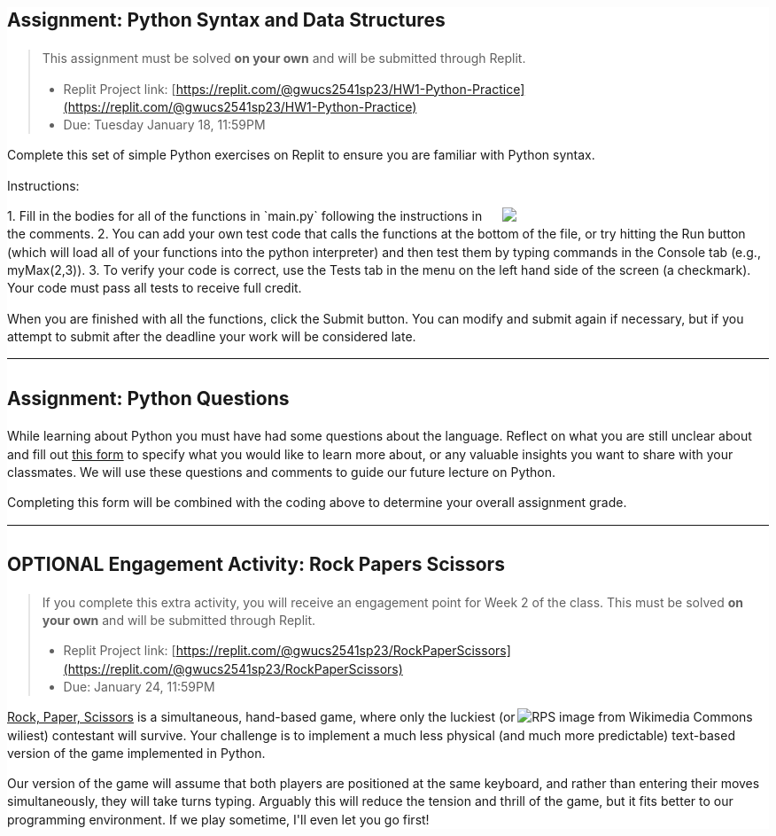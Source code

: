
## Assignment: Python Syntax and Data Structures
> This assignment must be solved **on your own** and will be submitted through Replit. 
>   - Replit Project link: [https://replit.com/@gwucs2541sp23/HW1-Python-Practice](https://replit.com/@gwucs2541sp23/HW1-Python-Practice)
>   - Due: Tuesday January 18, 11:59PM

Complete this set of simple Python exercises on Replit to ensure you are familiar with Python syntax. 

Instructions:

<img src="hw1-tests.png" width="35%" style="float:right">
1. Fill in the bodies for all of the functions in `main.py` following the instructions in the comments.
2. You can add your own test code that calls the functions at the bottom of the file, or try hitting the Run button (which will load all of your functions into the python interpreter) and then test them by typing commands in the Console tab (e.g., myMax(2,3)).
3. To verify your code is correct, use the Tests tab in the menu on the left hand side of the screen (a checkmark). Your code must pass all tests to receive full credit.

When you are finished with all the functions, click the Submit button. You can modify and submit again if necessary, but if you attempt to submit after the deadline your work will be considered late.

--- 

## Assignment: Python Questions

While learning about Python you must have had some questions about the language. Reflect on what you are still unclear about and fill out [this form](https://docs.google.com/forms/d/e/1FAIpQLSfstmPc2T8sVbj0mh2pGR7PN1fBWue6NUIkh4MRBNR0QfRMkQ/viewform?usp=sf_link) to specify what you would like to learn more about, or any valuable insights you want to share with your classmates. We will use these questions and comments to guide our future lecture on Python.

Completing this form will be combined with the coding above to determine your overall assignment grade.

---

## OPTIONAL Engagement Activity: Rock Papers Scissors
> If you complete this extra activity, you will receive an engagement point for Week 2 of the class. This must be solved **on your own** and will be submitted through Replit.
>   - Replit Project link: [https://replit.com/@gwucs2541sp23/RockPaperScissors](https://replit.com/@gwucs2541sp23/RockPaperScissors)
>   - Due: January 24, 11:59PM

<img src="/hw1/Rock-paper-scissors.png" style="float:right; width:33%" title="RPS image from Wikimedia Commons"> [Rock, Paper, Scissors](https://en.wikipedia.org/wiki/Rock_paper_scissors) is a simultaneous, hand-based game, where only the luckiest (or wiliest) contestant will survive. Your challenge is to implement a much less physical (and much more predictable) text-based version of the game implemented in Python.

Our version of the game will assume that both players are positioned at the same keyboard, and rather than entering their moves simultaneously, they will take turns typing. Arguably this will reduce the tension and thrill of the game, but it fits better to our programming environment. If we play sometime, I'll even let you go first!
